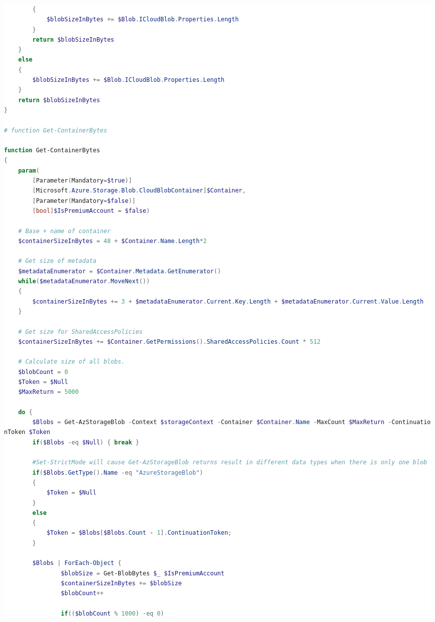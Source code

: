 ```powershell
        {
            $blobSizeInBytes += $Blob.ICloudBlob.Properties.Length
        }
        return $blobSizeInBytes
    }
    else
    {
        $blobSizeInBytes += $Blob.ICloudBlob.Properties.Length
    }
    return $blobSizeInBytes
}

# function Get-ContainerBytes

function Get-ContainerBytes
{
    param(
        [Parameter(Mandatory=$true)]
        [Microsoft.Azure.Storage.Blob.CloudBlobContainer]$Container,
        [Parameter(Mandatory=$false)]
        [bool]$IsPremiumAccount = $false)

    # Base + name of container
    $containerSizeInBytes = 48 + $Container.Name.Length*2

    # Get size of metadata
    $metadataEnumerator = $Container.Metadata.GetEnumerator()
    while($metadataEnumerator.MoveNext())
    {
        $containerSizeInBytes += 3 + $metadataEnumerator.Current.Key.Length + $metadataEnumerator.Current.Value.Length
    }

    # Get size for SharedAccessPolicies
    $containerSizeInBytes += $Container.GetPermissions().SharedAccessPolicies.Count * 512

    # Calculate size of all blobs.
    $blobCount = 0
    $Token = $Null
    $MaxReturn = 5000

    do {
        $Blobs = Get-AzStorageBlob -Context $storageContext -Container $Container.Name -MaxCount $MaxReturn -ContinuationToken $Token
        if($Blobs -eq $Null) { break }

        #Set-StrictMode will cause Get-AzStorageBlob returns result in different data types when there is only one blob
        if($Blobs.GetType().Name -eq "AzureStorageBlob")
        {
            $Token = $Null
        }
        else
        {
            $Token = $Blobs[$Blobs.Count - 1].ContinuationToken;
        }

        $Blobs | ForEach-Object {
                $blobSize = Get-BlobBytes $_ $IsPremiumAccount
                $containerSizeInBytes += $blobSize
                $blobCount++

                if(($blobCount % 1000) -eq 0)
```